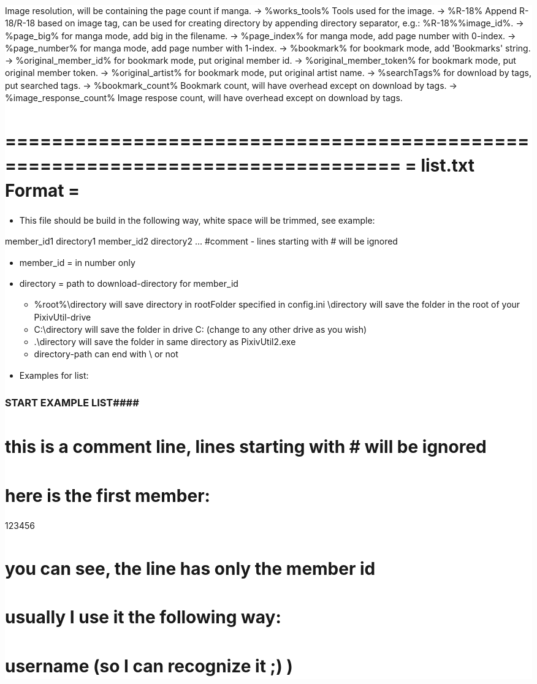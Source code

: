    Image resolution, will be containing the page count if manga.
-> %works_tools%
   Tools used for the image.
-> %R-18%
   Append R-18/R-18 based on image tag, can be used for creating directory
   by appending directory separator, e.g.: %R-18%\%image_id%.
-> %page_big%
   for manga mode, add big in the filename.
-> %page_index%
   for manga mode, add page number with 0-index.
-> %page_number%
   for manga mode, add page number with 1-index.
-> %bookmark%
   for bookmark mode, add 'Bookmarks' string.
-> %original_member_id%
   for bookmark mode, put original member id.
-> %original_member_token%
   for bookmark mode, put original member token.
-> %original_artist%
   for bookmark mode, put original artist name.
-> %searchTags%
   for download by tags, put searched tags.
-> %bookmark_count%
   Bookmark count, will have overhead except on download by tags.
-> %image_response_count%
   Image respose count, will have overhead except on download by tags.

===============================================================================
= list.txt Format                                                             =
===============================================================================
- This file should be build in the following way, white space will be trimmed,
  see example:

member_id1 directory1
member_id2 directory2
  ...
#comment - lines starting with # will be ignored

- member_id = in number only
- directory = path to download-directory for member_id
  - %root%\directory will save directory in rootFolder specified in config.ini
    \directory will save the folder in the root of your PixivUtil-drive
  - C:\directory will save the folder in drive C: (change to any other
    drive as you wish)
  - .\directory will save the folder in same directory as PixivUtil2.exe
  - directory-path can end with \ or not

- Examples for list:
### START EXAMPLE LIST####
# this is a comment line, lines starting with # will be ignored
# here is the first member:
123456
# you can see, the line has only the member id
# usually I use it the following way:
#
# username (so I can recognize it ;) )